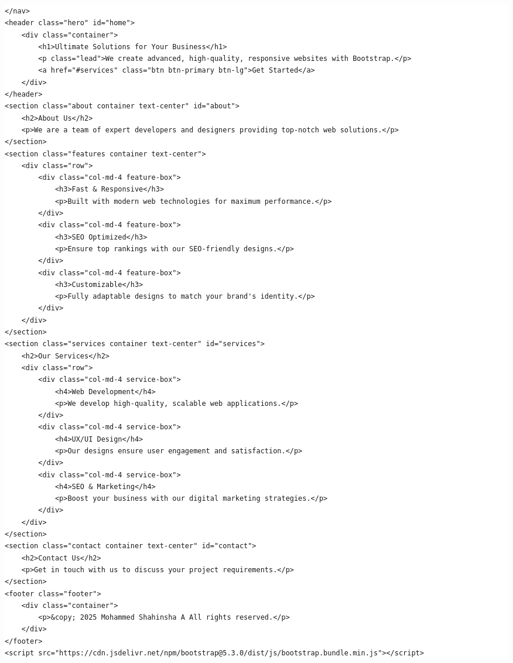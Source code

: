     </nav>
    <header class="hero" id="home">
        <div class="container">
            <h1>Ultimate Solutions for Your Business</h1>
            <p class="lead">We create advanced, high-quality, responsive websites with Bootstrap.</p>
            <a href="#services" class="btn btn-primary btn-lg">Get Started</a>
        </div>
    </header>
    <section class="about container text-center" id="about">
        <h2>About Us</h2>
        <p>We are a team of expert developers and designers providing top-notch web solutions.</p>
    </section>
    <section class="features container text-center">
        <div class="row">
            <div class="col-md-4 feature-box">
                <h3>Fast & Responsive</h3>
                <p>Built with modern web technologies for maximum performance.</p>
            </div>
            <div class="col-md-4 feature-box">
                <h3>SEO Optimized</h3>
                <p>Ensure top rankings with our SEO-friendly designs.</p>
            </div>
            <div class="col-md-4 feature-box">
                <h3>Customizable</h3>
                <p>Fully adaptable designs to match your brand's identity.</p>
            </div>
        </div>
    </section>
    <section class="services container text-center" id="services">
        <h2>Our Services</h2>
        <div class="row">
            <div class="col-md-4 service-box">
                <h4>Web Development</h4>
                <p>We develop high-quality, scalable web applications.</p>
            </div>
            <div class="col-md-4 service-box">
                <h4>UX/UI Design</h4>
                <p>Our designs ensure user engagement and satisfaction.</p>
            </div>
            <div class="col-md-4 service-box">
                <h4>SEO & Marketing</h4>
                <p>Boost your business with our digital marketing strategies.</p>
            </div>
        </div>
    </section>
    <section class="contact container text-center" id="contact">
        <h2>Contact Us</h2>
        <p>Get in touch with us to discuss your project requirements.</p>
    </section>
    <footer class="footer">
        <div class="container">
            <p>&copy; 2025 Mohammed Shahinsha A All rights reserved.</p>
        </div>
    </footer>
    <script src="https://cdn.jsdelivr.net/npm/bootstrap@5.3.0/dist/js/bootstrap.bundle.min.js"></script>
</body>
</html>
